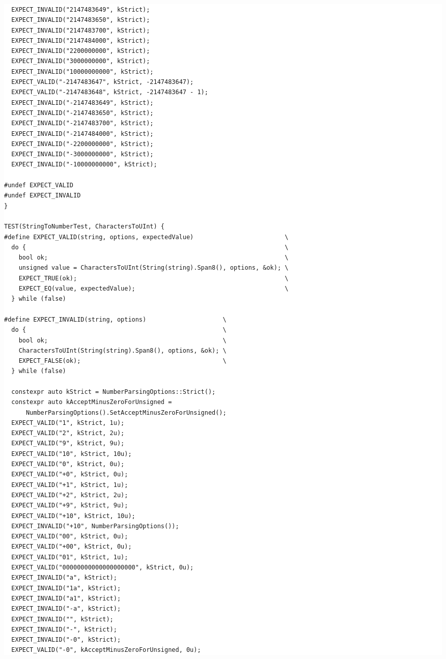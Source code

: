 ```
  EXPECT_INVALID("2147483649", kStrict);
  EXPECT_INVALID("2147483650", kStrict);
  EXPECT_INVALID("2147483700", kStrict);
  EXPECT_INVALID("2147484000", kStrict);
  EXPECT_INVALID("2200000000", kStrict);
  EXPECT_INVALID("3000000000", kStrict);
  EXPECT_INVALID("10000000000", kStrict);
  EXPECT_VALID("-2147483647", kStrict, -2147483647);
  EXPECT_VALID("-2147483648", kStrict, -2147483647 - 1);
  EXPECT_INVALID("-2147483649", kStrict);
  EXPECT_INVALID("-2147483650", kStrict);
  EXPECT_INVALID("-2147483700", kStrict);
  EXPECT_INVALID("-2147484000", kStrict);
  EXPECT_INVALID("-2200000000", kStrict);
  EXPECT_INVALID("-3000000000", kStrict);
  EXPECT_INVALID("-10000000000", kStrict);

#undef EXPECT_VALID
#undef EXPECT_INVALID
}

TEST(StringToNumberTest, CharactersToUInt) {
#define EXPECT_VALID(string, options, expectedValue)                         \
  do {                                                                       \
    bool ok;                                                                 \
    unsigned value = CharactersToUInt(String(string).Span8(), options, &ok); \
    EXPECT_TRUE(ok);                                                         \
    EXPECT_EQ(value, expectedValue);                                         \
  } while (false)

#define EXPECT_INVALID(string, options)                     \
  do {                                                      \
    bool ok;                                                \
    CharactersToUInt(String(string).Span8(), options, &ok); \
    EXPECT_FALSE(ok);                                       \
  } while (false)

  constexpr auto kStrict = NumberParsingOptions::Strict();
  constexpr auto kAcceptMinusZeroForUnsigned =
      NumberParsingOptions().SetAcceptMinusZeroForUnsigned();
  EXPECT_VALID("1", kStrict, 1u);
  EXPECT_VALID("2", kStrict, 2u);
  EXPECT_VALID("9", kStrict, 9u);
  EXPECT_VALID("10", kStrict, 10u);
  EXPECT_VALID("0", kStrict, 0u);
  EXPECT_VALID("+0", kStrict, 0u);
  EXPECT_VALID("+1", kStrict, 1u);
  EXPECT_VALID("+2", kStrict, 2u);
  EXPECT_VALID("+9", kStrict, 9u);
  EXPECT_VALID("+10", kStrict, 10u);
  EXPECT_INVALID("+10", NumberParsingOptions());
  EXPECT_VALID("00", kStrict, 0u);
  EXPECT_VALID("+00", kStrict, 0u);
  EXPECT_VALID("01", kStrict, 1u);
  EXPECT_VALID("00000000000000000000", kStrict, 0u);
  EXPECT_INVALID("a", kStrict);
  EXPECT_INVALID("1a", kStrict);
  EXPECT_INVALID("a1", kStrict);
  EXPECT_INVALID("-a", kStrict);
  EXPECT_INVALID("", kStrict);
  EXPECT_INVALID("-", kStrict);
  EXPECT_INVALID("-0", kStrict);
  EXPECT_VALID("-0", kAcceptMinusZeroForUnsigned, 0u);
```